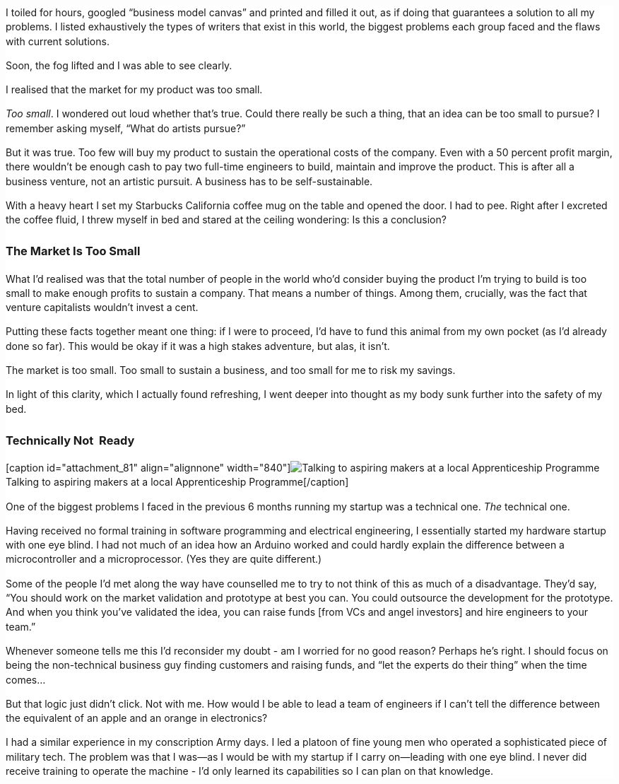 I toiled for hours, googled “business model canvas” and printed and filled it out, as if doing that guarantees a solution to all my problems. I listed exhaustively the types of writers that exist in this world, the biggest problems each group faced and the flaws with current solutions.

Soon, the fog lifted and I was able to see clearly.

I realised that the market for my product was too small.

<em>Too small</em>. I wondered out loud whether that’s true. Could there really be such a thing, that an idea can be too small to pursue? I remember asking myself, “What do artists pursue?”

But it was true. Too few will buy my product to sustain the operational costs of the company. Even with a 50 percent profit margin, there wouldn’t be enough cash to pay two full-time engineers to build, maintain and improve the product. This is after all a business venture, not an artistic pursuit. A business has to be self-sustainable.

With a heavy heart I set my Starbucks California coffee mug on the table and opened the door. I had to pee. Right after I excreted the coffee fluid, I threw myself in bed and stared at the ceiling wondering: Is this a conclusion?
<h3>The Market Is Too Small</h3>
What I’d realised was that the total number of people in the world who’d consider buying the product I’m trying to build is too small to make enough profits to sustain a company. That means a number of things. Among them, crucially, was the fact that venture capitalists wouldn’t invest a cent.

Putting these facts together meant one thing: if I were to proceed, I’d have to fund this animal from my own pocket (as I’d already done so far). This would be okay if it was a high stakes adventure, but alas, it isn’t.

The market is too small. Too small to sustain a business, and too small for me to risk my savings.

In light of this clarity, which I actually found refreshing, I went deeper into thought as my body sunk further into the safety of my bed.
<h3>Technically Not  Ready</h3>
[caption id="attachment_81" align="alignnone" width="840"]<img class="wp-image-81 size-large" src="http://www.nickang.com/wp-content/uploads/2016/03/talking-to-onemaker-apprentices-1024x768.jpg" alt="Talking to aspiring makers at a local Apprenticeship Programme " width="840" height="630" /> Talking to aspiring makers at a local Apprenticeship Programme[/caption]

One of the biggest problems I faced in the previous 6 months running my startup was a technical one. <em>The</em> technical one.

Having received no formal training in software programming and electrical engineering, I essentially started my hardware startup with one eye blind. I had not much of an idea how an Arduino worked and could hardly explain the difference between a microcontroller and a microprocessor. (Yes they are quite different.)

Some of the people I’d met along the way have counselled me to try to not think of this as much of a disadvantage. They’d say, “You should work on the market validation and prototype at best you can. You could outsource the development for the prototype. And when you think you’ve validated the idea, you can raise funds [from VCs and angel investors] and hire engineers to your team.”

Whenever someone tells me this I’d reconsider my doubt - am I worried for no good reason? Perhaps he’s right. I should focus on being the non-technical business guy finding customers and raising funds, and “let the experts do their thing” when the time comes…

But that logic just didn’t click. Not with me. How would I be able to lead a team of engineers if I can’t tell the difference between the equivalent of an apple and an orange in electronics?

I had a similar experience in my conscription Army days. I led a platoon of fine young men who operated a sophisticated piece of military tech. The problem was that I was—as I would be with my startup if I carry on—leading with one eye blind. I never did receive training to operate the machine - I’d only learned its capabilities so I can plan on that knowledge.
